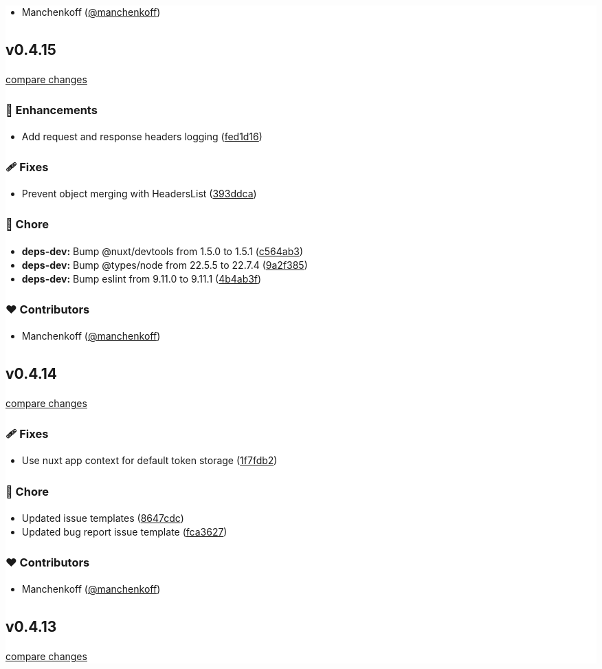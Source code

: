- Manchenkoff ([@manchenkoff](http://github.com/manchenkoff))

## v0.4.15

[compare changes](https://github.com/manchenkoff/nuxt-auth-sanctum/compare/v0.4.14...v0.4.15)

### 🚀 Enhancements

- Add request and response headers logging ([fed1d16](https://github.com/manchenkoff/nuxt-auth-sanctum/commit/fed1d16))

### 🩹 Fixes

- Prevent object merging with HeadersList ([393ddca](https://github.com/manchenkoff/nuxt-auth-sanctum/commit/393ddca))

### 🏡 Chore

- **deps-dev:** Bump @nuxt/devtools from 1.5.0 to 1.5.1 ([c564ab3](https://github.com/manchenkoff/nuxt-auth-sanctum/commit/c564ab3))
- **deps-dev:** Bump @types/node from 22.5.5 to 22.7.4 ([9a2f385](https://github.com/manchenkoff/nuxt-auth-sanctum/commit/9a2f385))
- **deps-dev:** Bump eslint from 9.11.0 to 9.11.1 ([4b4ab3f](https://github.com/manchenkoff/nuxt-auth-sanctum/commit/4b4ab3f))

### ❤️ Contributors

- Manchenkoff ([@manchenkoff](http://github.com/manchenkoff))

## v0.4.14

[compare changes](https://github.com/manchenkoff/nuxt-auth-sanctum/compare/v0.4.13...v0.4.14)

### 🩹 Fixes

- Use nuxt app context for default token storage ([1f7fdb2](https://github.com/manchenkoff/nuxt-auth-sanctum/commit/1f7fdb2))

### 🏡 Chore

- Updated issue templates ([8647cdc](https://github.com/manchenkoff/nuxt-auth-sanctum/commit/8647cdc))
- Updated bug report issue template ([fca3627](https://github.com/manchenkoff/nuxt-auth-sanctum/commit/fca3627))

### ❤️ Contributors

- Manchenkoff ([@manchenkoff](http://github.com/manchenkoff))

## v0.4.13

[compare changes](https://github.com/manchenkoff/nuxt-auth-sanctum/compare/v0.4.12...v0.4.13)
